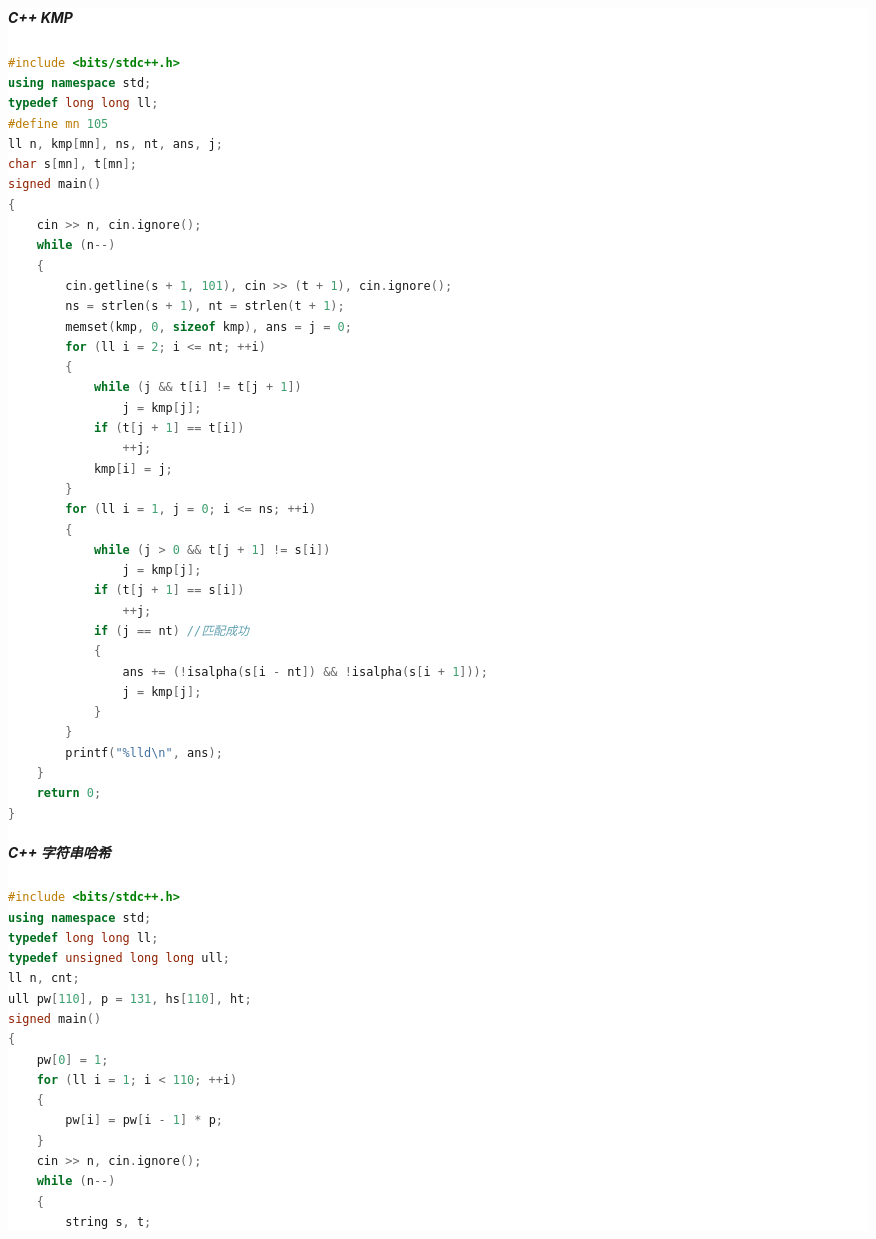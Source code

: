 

##### C++ KMP

```c++
#include <bits/stdc++.h>
using namespace std;
typedef long long ll;
#define mn 105
ll n, kmp[mn], ns, nt, ans, j;
char s[mn], t[mn];
signed main()
{
    cin >> n, cin.ignore();
    while (n--)
    {
        cin.getline(s + 1, 101), cin >> (t + 1), cin.ignore();
        ns = strlen(s + 1), nt = strlen(t + 1);
        memset(kmp, 0, sizeof kmp), ans = j = 0;
        for (ll i = 2; i <= nt; ++i)
        {
            while (j && t[i] != t[j + 1])
                j = kmp[j];
            if (t[j + 1] == t[i])
                ++j;
            kmp[i] = j;
        }
        for (ll i = 1, j = 0; i <= ns; ++i)
        {
            while (j > 0 && t[j + 1] != s[i])
                j = kmp[j];
            if (t[j + 1] == s[i])
                ++j;
            if (j == nt) //匹配成功
            {
                ans += (!isalpha(s[i - nt]) && !isalpha(s[i + 1]));
                j = kmp[j];
            }
        }
        printf("%lld\n", ans);
    }
    return 0;
}
```



##### C++ 字符串哈希

```c++
#include <bits/stdc++.h>
using namespace std;
typedef long long ll;
typedef unsigned long long ull;
ll n, cnt;
ull pw[110], p = 131, hs[110], ht;
signed main()
{
    pw[0] = 1;
    for (ll i = 1; i < 110; ++i)
    {
        pw[i] = pw[i - 1] * p;
    }
    cin >> n, cin.ignore();
    while (n--)
    {
        string s, t;
```